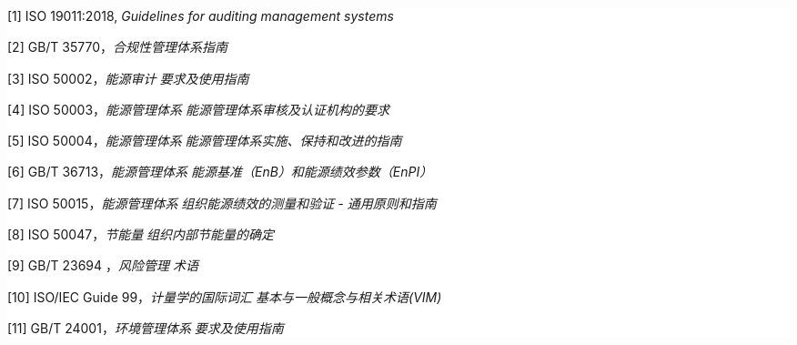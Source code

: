 [1] ISO 19011:2018, *Guidelines for auditing management systems*

[2] GB/T 35770，*合规性管理体系指南*

[3] ISO 50002，*能源审计 要求及使用指南*

[4] ISO 50003，*能源管理体系 能源管理体系审核及认证机构的要求*

[5] ISO 50004，*能源管理体系 能源管理体系实施、保持和改进的指南*

[6] GB/T 36713，*能源管理体系 能源基准（EnB）和能源绩效参数（EnPI）*

[7] ISO 50015，*能源管理体系 组织能源绩效的测量和验证 - 通用原则和指南*

[8] ISO 50047，*节能量 组织内部节能量的确定*

[9] GB/T 23694 ，*风险管理 术语*

[10] ISO/IEC Guide 99，*计量学的国际词汇 基本与一般概念与相关术语(VIM)*

[11] GB/T 24001，*环境管理体系 要求及使用指南*